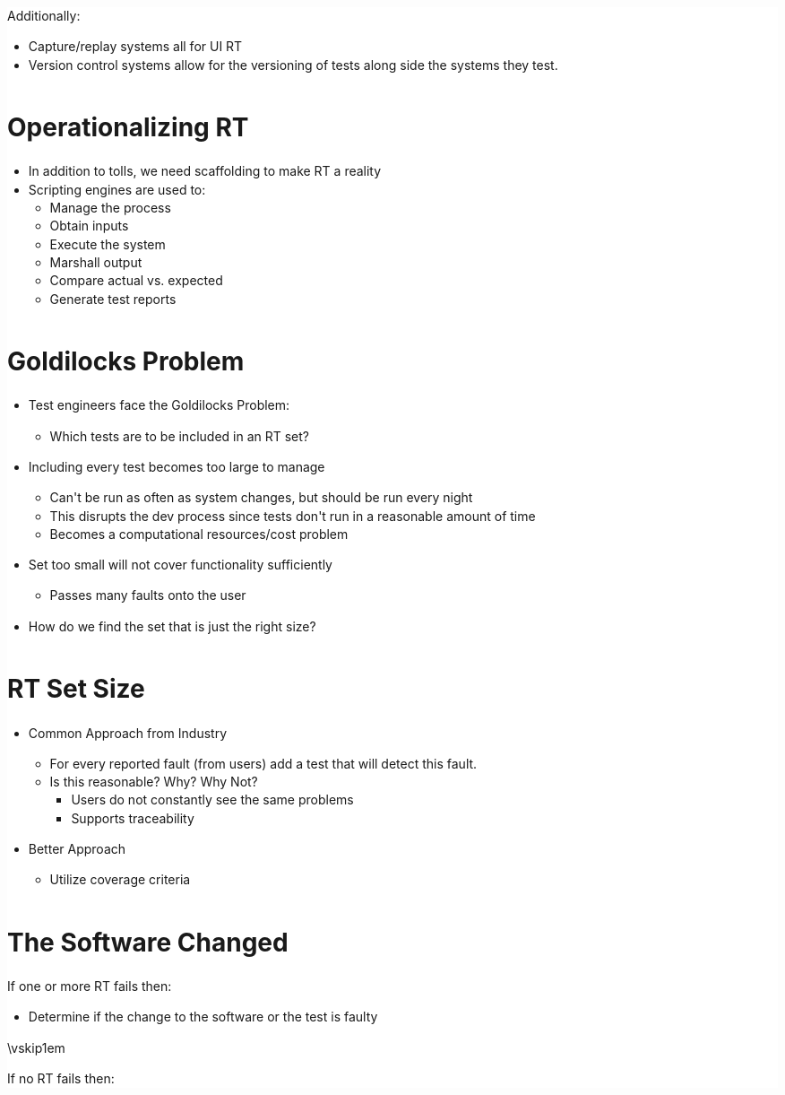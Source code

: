 
Additionally:

* Capture/replay systems all for UI RT
* Version control systems allow for the versioning of tests along side the systems they test.

# Operationalizing RT

* In addition to tolls, we need scaffolding to make RT a reality
* Scripting engines are used to:
  - Manage the process
  - Obtain inputs
  - Execute the system
  - Marshall output
  - Compare actual vs. expected
  - Generate test reports

# Goldilocks Problem

* Test engineers face the Goldilocks Problem:
  - Which tests are to be included in an RT set?

* Including every test becomes too large to manage
  - Can't be run as often as system changes, but should be run every night
  - This disrupts the dev process since tests don't run in a reasonable amount of time
  - Becomes a computational resources/cost problem

* Set too small will not cover functionality sufficiently
  - Passes many faults onto the user

* How do we find the set that is just the right size?

# RT Set Size

* Common Approach from Industry
  - For every reported fault (from users) add a test that will detect this fault.
  - Is this reasonable? Why? Why Not?
    - Users do not constantly see the same problems
    - Supports traceability

* Better Approach
  - Utilize coverage criteria

# The Software Changed

If one or more RT fails then:

* Determine if the change to the software or the test is faulty

\vskip1em

If no RT fails then:
